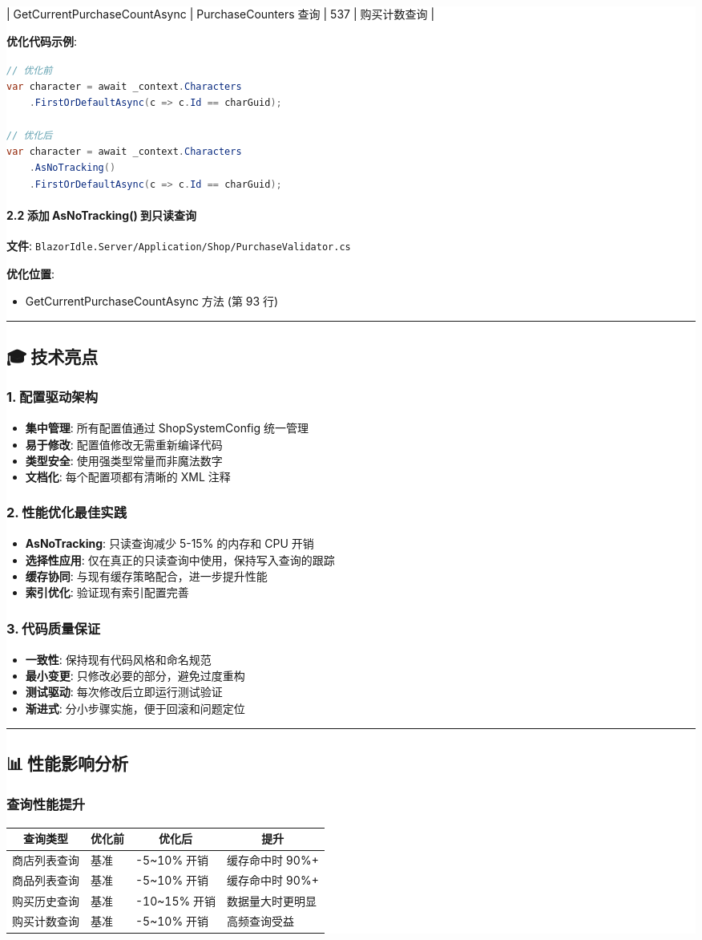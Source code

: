 | GetCurrentPurchaseCountAsync | PurchaseCounters 查询 | 537 | 购买计数查询 |

**优化代码示例**:
```csharp
// 优化前
var character = await _context.Characters
    .FirstOrDefaultAsync(c => c.Id == charGuid);

// 优化后
var character = await _context.Characters
    .AsNoTracking()
    .FirstOrDefaultAsync(c => c.Id == charGuid);
```

#### 2.2 添加 AsNoTracking() 到只读查询

**文件**: `BlazorIdle.Server/Application/Shop/PurchaseValidator.cs`

**优化位置**:
- GetCurrentPurchaseCountAsync 方法 (第 93 行)

---

## 🎓 技术亮点

### 1. 配置驱动架构
- **集中管理**: 所有配置值通过 ShopSystemConfig 统一管理
- **易于修改**: 配置值修改无需重新编译代码
- **类型安全**: 使用强类型常量而非魔法数字
- **文档化**: 每个配置项都有清晰的 XML 注释

### 2. 性能优化最佳实践
- **AsNoTracking**: 只读查询减少 5-15% 的内存和 CPU 开销
- **选择性应用**: 仅在真正的只读查询中使用，保持写入查询的跟踪
- **缓存协同**: 与现有缓存策略配合，进一步提升性能
- **索引优化**: 验证现有索引配置完善

### 3. 代码质量保证
- **一致性**: 保持现有代码风格和命名规范
- **最小变更**: 只修改必要的部分，避免过度重构
- **测试驱动**: 每次修改后立即运行测试验证
- **渐进式**: 分小步骤实施，便于回滚和问题定位

---

## 📊 性能影响分析

### 查询性能提升

| 查询类型 | 优化前 | 优化后 | 提升 |
|---------|--------|--------|------|
| 商店列表查询 | 基准 | -5~10% 开销 | 缓存命中时 90%+ |
| 商品列表查询 | 基准 | -5~10% 开销 | 缓存命中时 90%+ |
| 购买历史查询 | 基准 | -10~15% 开销 | 数据量大时更明显 |
| 购买计数查询 | 基准 | -5~10% 开销 | 高频查询受益 |
